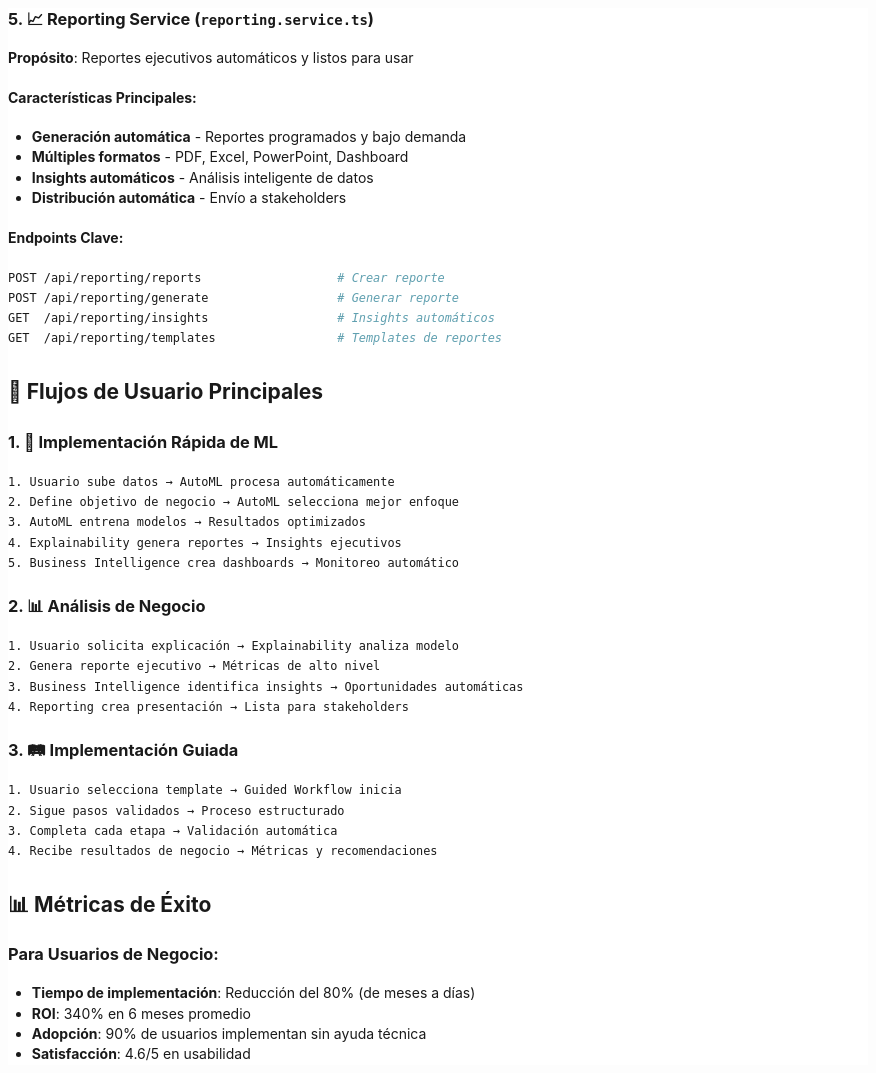 ### 5. 📈 Reporting Service (`reporting.service.ts`)
**Propósito**: Reportes ejecutivos automáticos y listos para usar

#### Características Principales:
- **Generación automática** - Reportes programados y bajo demanda
- **Múltiples formatos** - PDF, Excel, PowerPoint, Dashboard
- **Insights automáticos** - Análisis inteligente de datos
- **Distribución automática** - Envío a stakeholders

#### Endpoints Clave:
```bash
POST /api/reporting/reports                   # Crear reporte
POST /api/reporting/generate                  # Generar reporte
GET  /api/reporting/insights                  # Insights automáticos
GET  /api/reporting/templates                 # Templates de reportes
```

## 🎯 Flujos de Usuario Principales

### 1. 🚀 Implementación Rápida de ML
```
1. Usuario sube datos → AutoML procesa automáticamente
2. Define objetivo de negocio → AutoML selecciona mejor enfoque
3. AutoML entrena modelos → Resultados optimizados
4. Explainability genera reportes → Insights ejecutivos
5. Business Intelligence crea dashboards → Monitoreo automático
```

### 2. 📊 Análisis de Negocio
```
1. Usuario solicita explicación → Explainability analiza modelo
2. Genera reporte ejecutivo → Métricas de alto nivel
3. Business Intelligence identifica insights → Oportunidades automáticas
4. Reporting crea presentación → Lista para stakeholders
```

### 3. 🛤️ Implementación Guiada
```
1. Usuario selecciona template → Guided Workflow inicia
2. Sigue pasos validados → Proceso estructurado
3. Completa cada etapa → Validación automática
4. Recibe resultados de negocio → Métricas y recomendaciones
```

## 📊 Métricas de Éxito

### Para Usuarios de Negocio:
- **Tiempo de implementación**: Reducción del 80% (de meses a días)
- **ROI**: 340% en 6 meses promedio
- **Adopción**: 90% de usuarios implementan sin ayuda técnica
- **Satisfacción**: 4.6/5 en usabilidad
